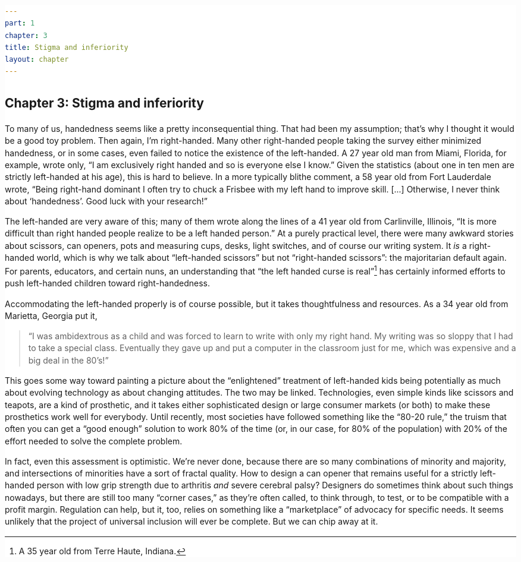 ```yaml
---
part: 1
chapter: 3
title: Stigma and inferiority
layout: chapter
---
```


Chapter 3: Stigma and inferiority
---

To many of us, handedness seems like a pretty inconsequential thing. That had been my assumption; that’s why I thought it would be a good toy problem. Then again, I’m right-handed. Many other right-handed people taking the survey either minimized handedness, or in some cases, even failed to notice the existence of the left-handed. A 27 year old man from Miami, Florida, for example, wrote only, “I am exclusively right handed and so is everyone else I know.” Given the statistics (about one in ten men are strictly left-handed at his age), this is hard to believe. In a more typically blithe comment, a 58 year old from Fort Lauderdale wrote, “Being right-hand dominant I often try to chuck a Frisbee with my left hand to improve skill. [...] Otherwise, I never think about ‘handedness’. Good luck with your research!”

The left-handed are very aware of this; many of them wrote along the lines of a 41 year old from Carlinville, Illinois, “It is more difficult than right handed people realize to be a left handed person.” At a purely practical level, there were many awkward stories about scissors, can openers, pots and measuring cups, desks, light switches, and of course our writing system. It *is* a right-handed world, which is why we talk about “left-handed scissors” but not “right-handed scissors”: the majoritarian default again. For parents, educators, and certain nuns, an understanding that “the left handed curse is real”[^1] has certainly informed efforts to push left-handed children toward right-handedness.

Accommodating the left-handed properly is of course possible, but it takes thoughtfulness and resources. As a 34 year old from Marietta, Georgia put it,

> “I was ambidextrous as a child and was forced to learn to write with only my right hand. My writing was so sloppy that I had to take a special class. Eventually they gave up and put a computer in the classroom just for me, which was expensive and a big deal in the 80’s!”

This goes some way toward painting a picture about the “enlightened” treatment of left-handed kids being potentially as much about evolving technology as about changing attitudes. The two may be linked. Technologies, even simple kinds like scissors and teapots, are a kind of prosthetic, and it takes either sophisticated design or large consumer markets (or both) to make these prosthetics work well for everybody. Until recently, most societies have followed something like the “80-20 rule,” the truism that often you can get a “good enough” solution to work 80% of the time (or, in our case, for 80% of the population) with 20% of the effort needed to solve the complete problem.

In fact, even this assessment is optimistic. We’re never done, because there are so many combinations of minority and majority, and intersections of minorities have a sort of fractal quality. How to design a can opener that remains useful for a strictly left-handed person with low grip strength due to arthritis *and* severe cerebral palsy? Designers do sometimes think about such things nowadays, but there are still too many “corner cases,” as they’re often called, to think through, to test, or to be compatible with a profit margin. Regulation can help, but it, too, relies on something like a “marketplace” of advocacy for specific needs. It seems unlikely that the project of universal inclusion will ever be complete. But we can chip away at it.


[^1]: A 35 year old from Terre Haute, Indiana.
[^2]: “Social Stigma,” Wikipedia, April 15, 2020, https://en.wikipedia.org/w/index.php?title=Social_stigma&oldid=951165629.
[^3]: A 28 year old from Evansville, Indiana.
[^4]: A 34 year old from Orange, California.
[^5]: A 38 year old from Lanham, Maryland.
[^6]: Wolf Gruner, “The Forgotten Mass Destruction of Jewish Homes during ‘Kristallnacht,’” *New Frame*, November 19, 2019, https://www.newframe.com/the-forgotten-mass-destruction-of-jewish-homes-during-kristallnacht/.
[^7]: “右,” Wiktionary, December 9, 2020, https://en.wiktionary.org/w/index.php?title=%E5%8F%B3&oldid=61280998.
[^8]: “左,” Wiktionary, January 19, 2021, https://en.wiktionary.org/w/index.php?title=%E5%B7%A6&oldid=61604472.
[^9]: Valentin Anders, “Etimología de Izquierda,” Etimologías de Chile, accessed July 1, 2022, http://etimologias.dechile.net/?izquierda.
[^10]: Per the introduction by Mary Gibson and Nicole Hahn Rafter of their 2006 translation of Lombroso’s *Criminal Man*.
[^11]: Gina Lombroso referred to Vilella, rather hyperbolically, as “an Italian Jack the Ripper, who by atrocious crimes had spread terror in the Province of Lombardy.” As far as we know, he was in fact a laborer from Calabria who had been imprisoned for the theft of two kid goats and five ricotta cheeses. Fabrizio Assandri, “Il Cranio Del ‘brigante’ Villella Può Restare Al Museo Lombroso,” *La Stampa*, May 17, 2017, https://www.lastampa.it/torino/2017/05/17/news/il-cranio-del-brigante-villella-puo-restare-al-museo-lombroso-1.34601404/.
[^12]: Cesare Lombroso, *L’uomo delinquente* (Milano: Hoepli, 1876).
[^13]: Charles Darwin, *The Descent of Man, and Selection in Relation to Sex* (D. Appleton, 1871).
[^14]: His reticence to point out this obvious conclusion had been borne of anxiety over a religious backlash, which did occur and is still ongoing.
[^15]: While Bronowski was less explicitly racist, his perspectives on vanished civilizations are similarly animated by the sense of progress from a state of savagery and primitivism toward a European Enlightenment featuring Bach and Leibniz. Despite the grandeur of Machu Picchu, for instance, Bronowski’s disdain for the Inca is evident as he castigates them for being too primitive to have built arches.
[^16]: More modern anthropometric research tells us that about 10.4% of the Spanish adult population, 40% of adults in India, and 58% of Swedish school children exhibit this feature. “Darwin’s Tubercle,” Wikipedia, July 6, 2022, https://en.wikipedia.org/w/index.php?title=Darwin%27s_tubercle&oldid=1096806503.
[^17]: Lombroso, Gina, and Cesare, *Criminal Man, according to the Classification of Cesare Lombroso, Briefly Summarised by His Daughter Gina Lombroso Ferrero* (New York: G.P. Putnam’s Sons, 1911).
[^18]: The observation here that the right brain is “wired” mainly to the left side of the body, and the left brain to the right, is correct.
[^19]: Daniel R. Shafer, *Man and Woman; Or, Creative Science and Sexual Philosophy* (St. Lois: J.H. Chambers & Co., 1882). How Fowler arrived at his many weird conclusions is anyone’s guess; they were easily disproved by noticing that people with a single testicle or ovary were perfectly capable of having children of any sex.
[^20]: *Die sprache des traumes: Eine darstellung der symbolik und deutung des traumes in ihren bezeihungen zur kranken und gesunden seele, für ärzte und psychologen* (J.F. Bergmann, 1911), 466.
[^21]: Wilhelm Fliess, *Der Ablauf des Lebens: Grundlegung zur exakten Biologie* (Franz Deuticke, 1906). Translation mine.
[^22]: Strict same-sex attraction is defined as either sexual or romantic attraction to the same sex, and no attraction of either kind to the opposite sex; it’s only defined for people who answer “yes” to only one of “Are you a man?” or “Are you a woman?”
[^23]: Once again, this somewhat awkward framing (as opposed, for example, to “trans man” or “trans woman”) avoids to the degree possible the confounding effects of the shifting definition of identities like “trans” across ages and between populations, a topic we’ll explore in Chapter 9.